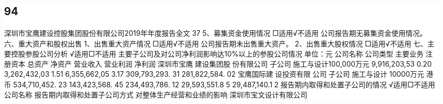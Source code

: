 94
--
深圳市宝鹰建设控股集团股份有限公司2019年年度报告全文
37
5、募集资金使用情况
□适用√不适用
公司报告期无募集资金使用情况。
六、重大资产和股权出售
1、出售重大资产情况
□适用√不适用
公司报告期未出售重大资产。
2、出售重大股权情况
□适用√不适用
七、主要控股参股公司分析
√适用□不适用
主要子公司及对公司净利润影响达10%以上的参股公司情况
单位：元
公司名称
公司类型
主要业务
注册资本
总资产
净资产
营业收入
营业利润
净利润
深圳市宝鹰
建设集团股
份有限公司
子公司
施工与设计100,000万元
9,916,203,53
0.20
3,262,432,03
1.51
6,355,662,05
3.17
309,793,293.
31
281,822,584.
02
宝鹰国际建
设投资有限
公司
子公司
施工与设计
10000万元
港币
534,710,452.
23
143,423,568.
45
234,493,786.
12
29,593,551.8
5
29,487,140.1
2
报告期内取得和处置子公司的情况
√适用□不适用
公司名称
报告期内取得和处置子公司方式
对整体生产经营和业绩的影响
深圳市宝文设计有限公司